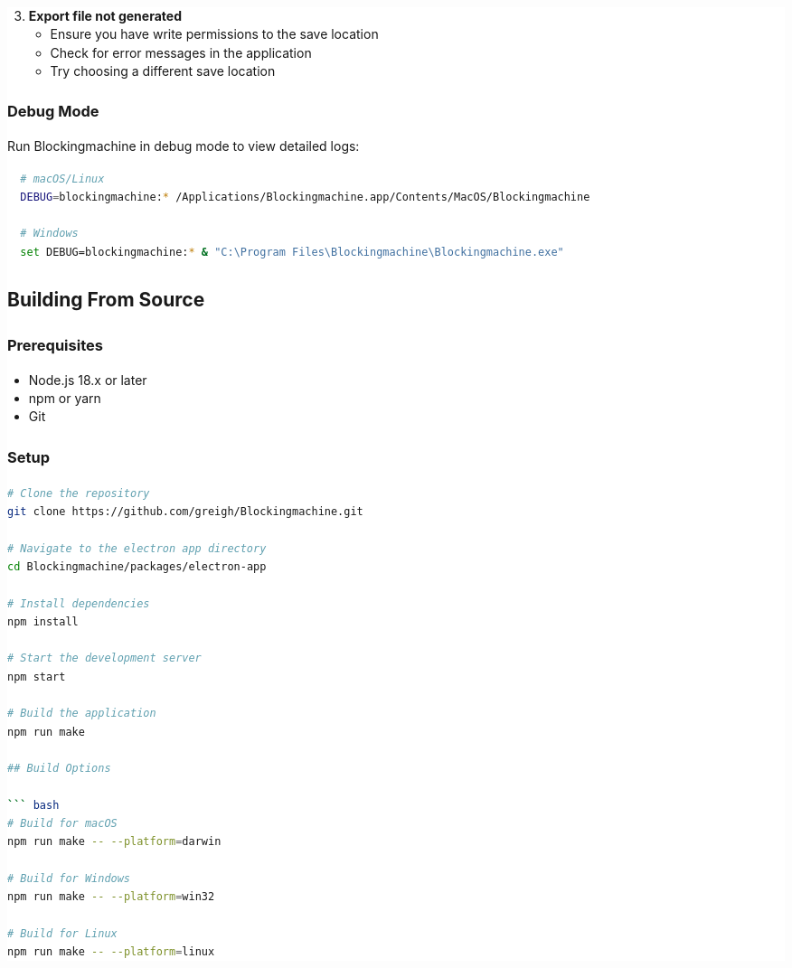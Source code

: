 3. **Export file not generated**
   - Ensure you have write permissions to the save location
   - Check for error messages in the application
   - Try choosing a different save location

### Debug Mode

Run Blockingmachine in debug mode to view detailed logs:

```bash
  # macOS/Linux
  DEBUG=blockingmachine:* /Applications/Blockingmachine.app/Contents/MacOS/Blockingmachine

  # Windows
  set DEBUG=blockingmachine:* & "C:\Program Files\Blockingmachine\Blockingmachine.exe"
```

## Building From Source

### Prerequisites

- Node.js 18.x or later
- npm or yarn
- Git

### Setup

  ```bash
  # Clone the repository
  git clone https://github.com/greigh/Blockingmachine.git

  # Navigate to the electron app directory
  cd Blockingmachine/packages/electron-app

  # Install dependencies
  npm install

  # Start the development server
  npm start

  # Build the application
  npm run make
  
## Build Options

``` bash
  # Build for macOS
  npm run make -- --platform=darwin

  # Build for Windows
  npm run make -- --platform=win32

  # Build for Linux
  npm run make -- --platform=linux
```
